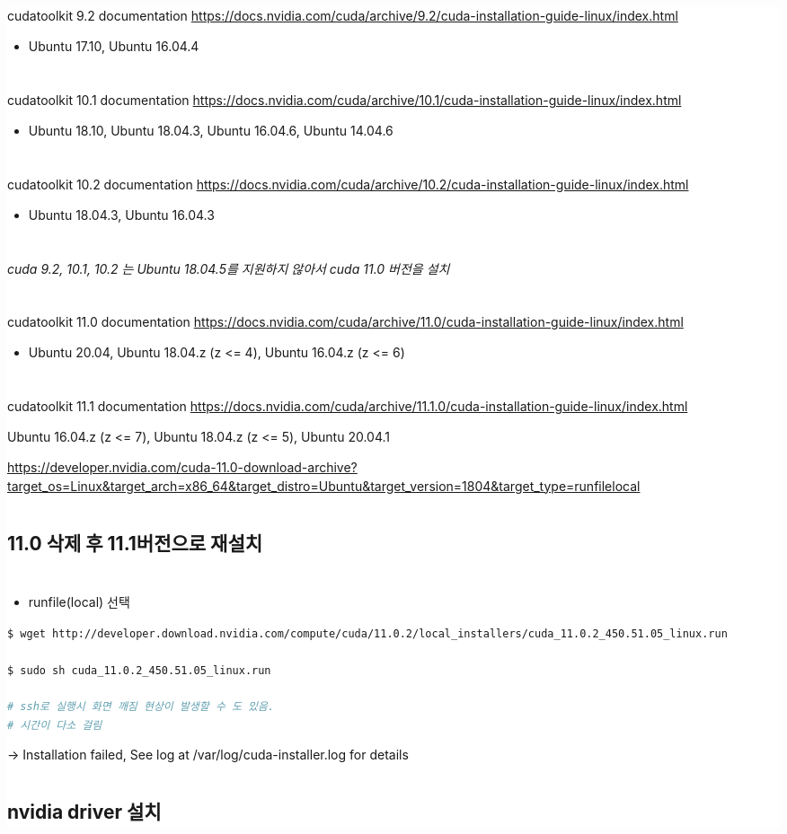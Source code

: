 
#
cudatoolkit 9.2 documentation
https://docs.nvidia.com/cuda/archive/9.2/cuda-installation-guide-linux/index.html

- Ubuntu 17.10, Ubuntu 16.04.4
#
cudatoolkit 10.1 documentation
https://docs.nvidia.com/cuda/archive/10.1/cuda-installation-guide-linux/index.html

- Ubuntu 18.10, Ubuntu 18.04.3, Ubuntu 16.04.6, Ubuntu 14.04.6 
#
cudatoolkit 10.2 documentation
https://docs.nvidia.com/cuda/archive/10.2/cuda-installation-guide-linux/index.html

- Ubuntu 18.04.3, Ubuntu 16.04.3
#

  *cuda 9.2, 10.1, 10.2 는 Ubuntu 18.04.5를 지원하지 않아서 cuda 11.0 버전을 설치* 

#
cudatoolkit 11.0 documentation https://docs.nvidia.com/cuda/archive/11.0/cuda-installation-guide-linux/index.html

- Ubuntu 20.04, Ubuntu 18.04.z (z <= 4), Ubuntu 16.04.z (z <= 6)

#
cudatoolkit 11.1 documentation
https://docs.nvidia.com/cuda/archive/11.1.0/cuda-installation-guide-linux/index.html

Ubuntu 16.04.z (z <= 7), Ubuntu 18.04.z (z <= 5), Ubuntu 20.04.1

https://developer.nvidia.com/cuda-11.0-download-archive?target_os=Linux&target_arch=x86_64&target_distro=Ubuntu&target_version=1804&target_type=runfilelocal 


#
## 11.0 삭제 후 11.1버전으로 재설치
#
- runfile(local) 선택

```bash
$ wget http://developer.download.nvidia.com/compute/cuda/11.0.2/local_installers/cuda_11.0.2_450.51.05_linux.run

$ sudo sh cuda_11.0.2_450.51.05_linux.run

# ssh로 실행시 화면 깨짐 현상이 발생할 수 도 있음.
# 시간이 다소 걸림
```


-> Installation failed, See log at /var/log/cuda-installer.log for details 


#

## **nvidia driver 설치** 
